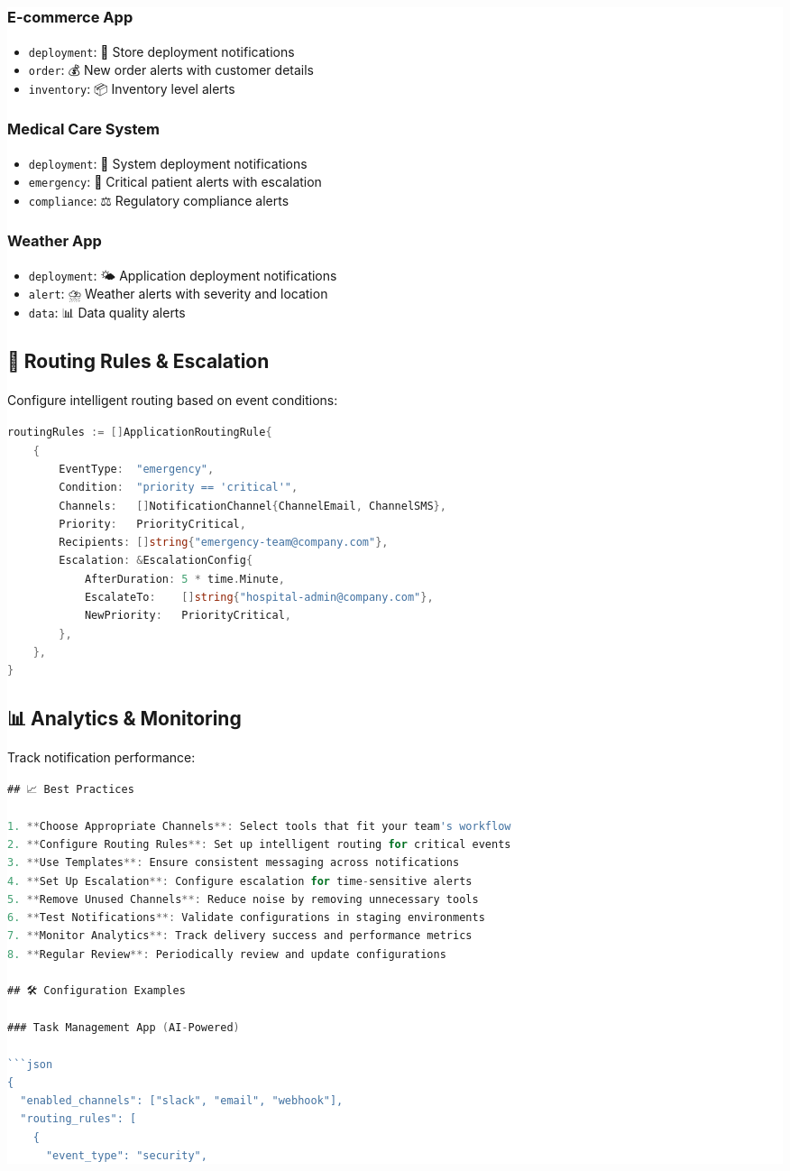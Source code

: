 ### E-commerce App

- `deployment`: 🛒 Store deployment notifications
- `order`: 💰 New order alerts with customer details
- `inventory`: 📦 Inventory level alerts

### Medical Care System

- `deployment`: 🏥 System deployment notifications
- `emergency`: 🚨 Critical patient alerts with escalation
- `compliance`: ⚖️ Regulatory compliance alerts

### Weather App

- `deployment`: 🌤️ Application deployment notifications
- `alert`: ⛈️ Weather alerts with severity and location
- `data`: 📊 Data quality alerts

## 🚨 Routing Rules & Escalation

Configure intelligent routing based on event conditions:

```go
routingRules := []ApplicationRoutingRule{
    {
        EventType:  "emergency",
        Condition:  "priority == 'critical'",
        Channels:   []NotificationChannel{ChannelEmail, ChannelSMS},
        Priority:   PriorityCritical,
        Recipients: []string{"emergency-team@company.com"},
        Escalation: &EscalationConfig{
            AfterDuration: 5 * time.Minute,
            EscalateTo:    []string{"hospital-admin@company.com"},
            NewPriority:   PriorityCritical,
        },
    },
}
```

## 📊 Analytics & Monitoring

Track notification performance:

```go
## 📈 Best Practices

1. **Choose Appropriate Channels**: Select tools that fit your team's workflow
2. **Configure Routing Rules**: Set up intelligent routing for critical events
3. **Use Templates**: Ensure consistent messaging across notifications
4. **Set Up Escalation**: Configure escalation for time-sensitive alerts
5. **Remove Unused Channels**: Reduce noise by removing unnecessary tools
6. **Test Notifications**: Validate configurations in staging environments
7. **Monitor Analytics**: Track delivery success and performance metrics
8. **Regular Review**: Periodically review and update configurations

## 🛠️ Configuration Examples

### Task Management App (AI-Powered)

```json
{
  "enabled_channels": ["slack", "email", "webhook"],
  "routing_rules": [
    {
      "event_type": "security",
```